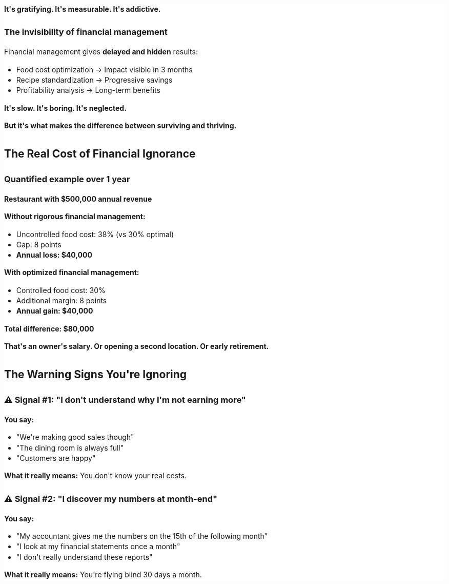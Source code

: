 **It's gratifying. It's measurable. It's addictive.**

### The invisibility of financial management

Financial management gives **delayed and hidden** results:
- Food cost optimization → Impact visible in 3 months
- Recipe standardization → Progressive savings
- Profitability analysis → Long-term benefits

**It's slow. It's boring. It's neglected.**

**But it's what makes the difference between surviving and thriving.**

## The Real Cost of Financial Ignorance

### Quantified example over 1 year

**Restaurant with $500,000 annual revenue**

**Without rigorous financial management:**
- Uncontrolled food cost: 38% (vs 30% optimal)
- Gap: 8 points
- **Annual loss: $40,000**

**With optimized financial management:**
- Controlled food cost: 30%
- Additional margin: 8 points
- **Annual gain: $40,000**

**Total difference: $80,000**

**That's an owner's salary. Or opening a second location. Or early retirement.**

## The Warning Signs You're Ignoring

### ⚠️ Signal #1: "I don't understand why I'm not earning more"

**You say:**
- "We're making good sales though"
- "The dining room is always full"
- "Customers are happy"

**What it really means:**
You don't know your real costs.

### ⚠️ Signal #2: "I discover my numbers at month-end"

**You say:**
- "My accountant gives me the numbers on the 15th of the following month"
- "I look at my financial statements once a month"
- "I don't really understand these reports"

**What it really means:**
You're flying blind 30 days a month.

